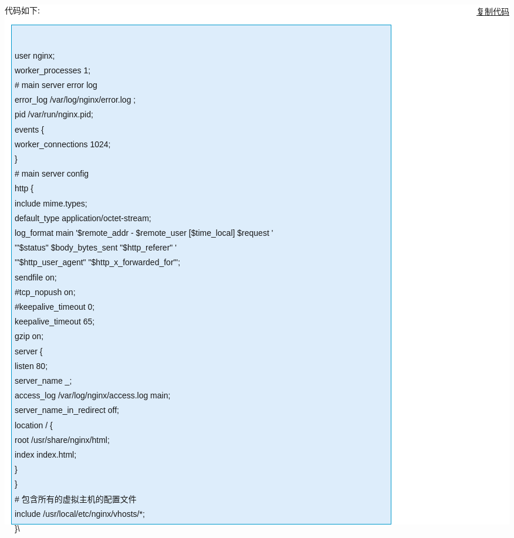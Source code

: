 <span
style="display: block; float: right; font-style: normal; font-variant: normal; font-weight: normal; font-stretch: normal; font-size: 14px; font-family: Tahoma, Helvetica, Arial, 宋体, sans-serif; height: 25px; line-height: 25.2px; margin: 0px; padding: 0px; text-align: left; text-decoration: none; width: 56px; word-break: break-all; word-wrap: break-word;">[复制代码]()</span>
代码如下:

</div>

<div
style="border: 1px solid rgb(0, 153, 204); clear: both; display: block; font-style: normal; font-variant: normal; font-weight: normal; font-stretch: normal; font-size: 14px; font-family: Tahoma, Helvetica, Arial, 宋体, sans-serif; height: 850px; line-height: 25.2px; margin: 0px 11px 3px; padding: 0px 3px 0px 5px; text-align: left; text-decoration: none; width: 638px; word-break: break-all; word-wrap: break-word; background: none 0% 0% / auto repeat scroll padding-box border-box rgb(221, 237, 251);">

\
user nginx;\
worker\_processes 1;\
\# main server error log\
error\_log /var/log/nginx/error.log ;\
pid /var/run/nginx.pid;\
events {\
worker\_connections 1024;\
}\
\# main server config\
http {\
include mime.types;\
default\_type application/octet-stream;\
log\_format main '\$remote\_addr - \$remote\_user \[\$time\_local\]
\$request '\
'"\$status" \$body\_bytes\_sent "\$http\_referer" '\
'"\$http\_user\_agent" "\$http\_x\_forwarded\_for"';\
sendfile on;\
\#tcp\_nopush on;\
\#keepalive\_timeout 0;\
keepalive\_timeout 65;\
gzip on;\
server {\
listen 80;\
server\_name \_;\
access\_log /var/log/nginx/access.log main;\
server\_name\_in\_redirect off;\
location / {\
root /usr/share/nginx/html;\
index index.html;\
}\
}\
\# 包含所有的虚拟主机的配置文件\
include /usr/local/etc/nginx/vhosts/\*;\
}\
